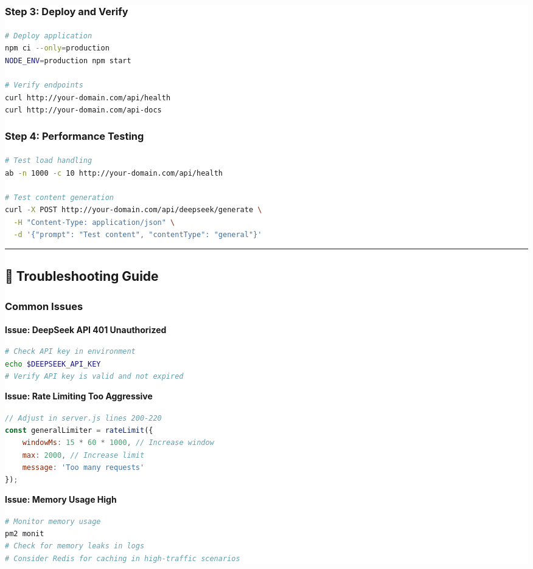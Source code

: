 ### Step 3: Deploy and Verify
```bash
# Deploy application
npm ci --only=production
NODE_ENV=production npm start

# Verify endpoints
curl http://your-domain.com/api/health
curl http://your-domain.com/api-docs
```

### Step 4: Performance Testing
```bash
# Test load handling
ab -n 1000 -c 10 http://your-domain.com/api/health

# Test content generation
curl -X POST http://your-domain.com/api/deepseek/generate \
  -H "Content-Type: application/json" \
  -d '{"prompt": "Test content", "contentType": "general"}'
```

---

## 🚨 Troubleshooting Guide

### Common Issues

**Issue: DeepSeek API 401 Unauthorized**
```bash
# Check API key in environment
echo $DEEPSEEK_API_KEY
# Verify API key is valid and not expired
```

**Issue: Rate Limiting Too Aggressive**
```javascript
// Adjust in server.js lines 200-220
const generalLimiter = rateLimit({
    windowMs: 15 * 60 * 1000, // Increase window
    max: 2000, // Increase limit
    message: 'Too many requests'
});
```

**Issue: Memory Usage High**
```bash
# Monitor memory usage
pm2 monit
# Check for memory leaks in logs
# Consider Redis for caching in high-traffic scenarios
```
